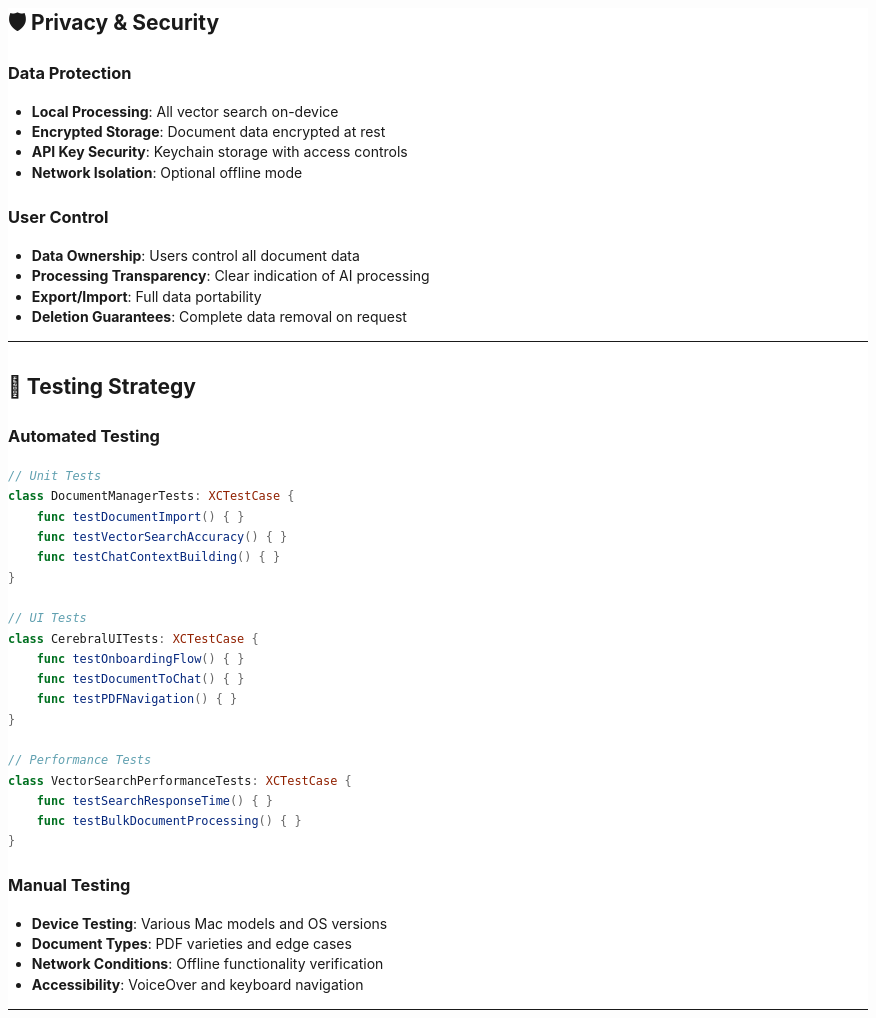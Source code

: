 
## 🛡️ Privacy & Security

### Data Protection
- **Local Processing**: All vector search on-device
- **Encrypted Storage**: Document data encrypted at rest
- **API Key Security**: Keychain storage with access controls
- **Network Isolation**: Optional offline mode

### User Control
- **Data Ownership**: Users control all document data
- **Processing Transparency**: Clear indication of AI processing
- **Export/Import**: Full data portability
- **Deletion Guarantees**: Complete data removal on request

---

## 🧪 Testing Strategy

### Automated Testing

```swift
// Unit Tests
class DocumentManagerTests: XCTestCase {
    func testDocumentImport() { }
    func testVectorSearchAccuracy() { }
    func testChatContextBuilding() { }
}

// UI Tests  
class CerebralUITests: XCTestCase {
    func testOnboardingFlow() { }
    func testDocumentToChat() { }
    func testPDFNavigation() { }
}

// Performance Tests
class VectorSearchPerformanceTests: XCTestCase {
    func testSearchResponseTime() { }
    func testBulkDocumentProcessing() { }
}
```

### Manual Testing
- **Device Testing**: Various Mac models and OS versions
- **Document Types**: PDF varieties and edge cases
- **Network Conditions**: Offline functionality verification
- **Accessibility**: VoiceOver and keyboard navigation

---
